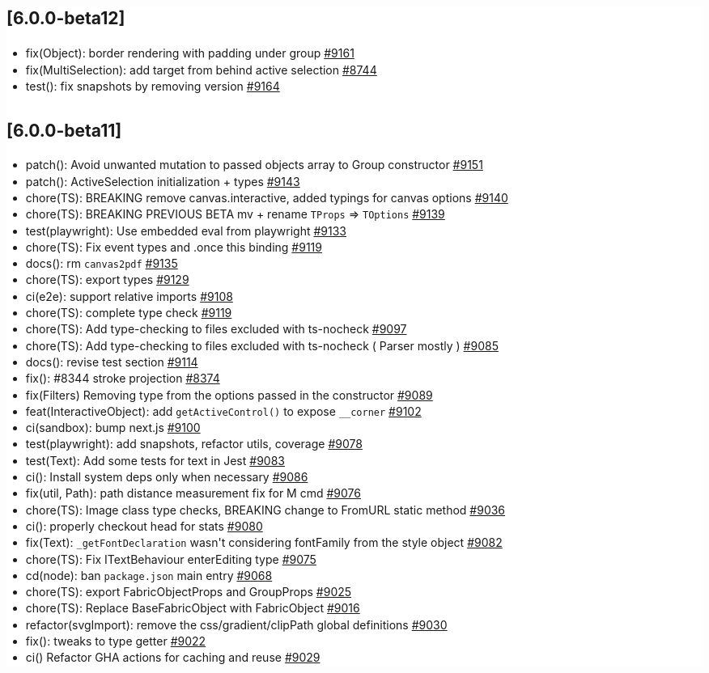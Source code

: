 ## [6.0.0-beta12]

- fix(Object): border rendering with padding under group [#9161](https://github.com/fabricjs/fabric.js/pull/9161)
- fix(MultiSelection): add target from behind active selection [#8744](https://github.com/fabricjs/fabric.js/issues/8744)
- test(): fix snapshots by removing version [#9164](https://github.com/fabricjs/fabric.js/pull/9164)

## [6.0.0-beta11]

- patch(): Avoid unwanted mutation to passed objects array to Group constructor [#9151](https://github.com/fabricjs/fabric.js/pull/9151)
- patch(): ActiveSelection initialization + types [#9143](https://github.com/fabricjs/fabric.js/pull/9143)
- chore(TS): BREAKING remove canvas.interactive, added typings for canvas options [#9140](https://github.com/fabricjs/fabric.js/pull/9140)
- chore(TS): BREAKING PREVIOUS BETA mv + rename `TProps` => `TOptions` [#9139](https://github.com/fabricjs/fabric.js/pull/9139)
- test(playwright): Use embedded eval from playwright [#9133](https://github.com/fabricjs/fabric.js/pull/9133)
- chore(TS): Fix event types and .once this binding [#9119](https://github.com/fabricjs/fabric.js/pull/9130)
- docs(): rm `canvas2pdf` [#9135](https://github.com/fabricjs/fabric.js/pull/9135)
- chore(TS): export types [#9129](https://github.com/fabricjs/fabric.js/pull/9129)
- ci(e2e): support relative imports [#9108](https://github.com/fabricjs/fabric.js/pull/9108)
- chore(TS): complete type check [#9119](https://github.com/fabricjs/fabric.js/pull/9119)
- chore(TS): Add type-checking to files excluded with ts-nocheck [#9097](https://github.com/fabricjs/fabric.js/pull/9097)
- chore(TS): Add type-checking to files excluded with ts-nocheck ( Parser mostly ) [#9085](https://github.com/fabricjs/fabric.js/pull/9085)
- docs(): revise test section [#9114](https://github.com/fabricjs/fabric.js/pull/9114)
- fix(): #8344 stroke projection [#8374](https://github.com/fabricjs/fabric.js/pull/8374)
- fix(Filters) Removing type from the options passed in the constructor [#9089](https://github.com/fabricjs/fabric.js/pull/9089)
- feat(InteractiveObject): add `getActiveControl()` to expose `__corner` [#9102](https://github.com/fabricjs/fabric.js/pull/9102)
- ci(sandbox): bump next.js [#9100](https://github.com/fabricjs/fabric.js/pull/9100)
- test(playwright): add snapshots, refactor utils, coverage [#9078](https://github.com/fabricjs/fabric.js/pull/9078)
- test(Text): Add some tests for text in Jest [#9083](https://github.com/fabricjs/fabric.js/pull/9083)
- ci(): Install system deps only when necessary [#9086](https://github.com/fabricjs/fabric.js/pull/9086)
- fix(util, Path): path distance measurement fix for M cmd [#9076](https://github.com/fabricjs/fabric.js/pull/9076)
- chore(TS): Image class type checks, BREAKING change to FromURL static method [#9036](https://github.com/fabricjs/fabric.js/pull/9036)
- ci(): properly checkout head for stats [#9080](https://github.com/fabricjs/fabric.js/pull/9080)
- fix(Text): `_getFontDeclaration` wasn't considering fontFamily from the style object [#9082](https://github.com/fabricjs/fabric.js/pull/9082)
- chore(TS): Fix ITextBehaviour enterEditing type [#9075](https://github.com/fabricjs/fabric.js/pull/9075)
- cd(node): ban `package.json` main entry [#9068](https://github.com/fabricjs/fabric.js/pull/9068)
- chore(TS): export FabricObjectProps and GroupProps [#9025](https://github.com/fabricjs/fabric.js/pull/9025)
- chore(TS): Replace BaseFabricObject with FabricObject [#9016](https://github.com/fabricjs/fabric.js/pull/9016)
- refactor(svgImport): remove the css/gradient/clipPath global definitions [#9030](https://github.com/fabricjs/fabric.js/pull/9030)
- fix(): tweaks to type getter [#9022](https://github.com/fabricjs/fabric.js/pull/9022)
- ci() Refactor GHA actions for caching and reuse [#9029](https://github.com/fabricjs/fabric.js/pull/9029)